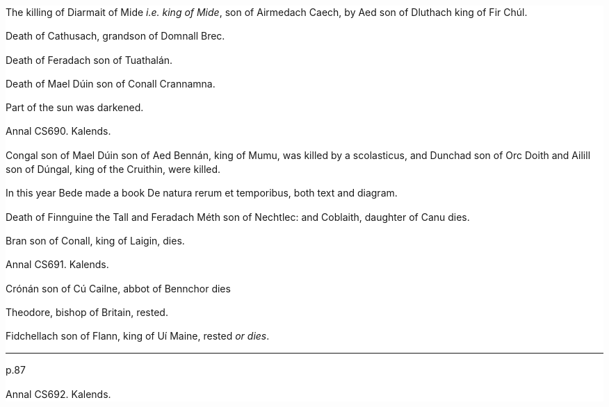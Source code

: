 The killing of Diarmait of Mide *i.e. king of
Mide*, son of Airmedach Caech, by Aed son of Dluthach king of Fir
Chúl.


Death of Cathusach, grandson of Domnall
Brec.


Death of Feradach son of Tuathalán.


Death of Mael Dúin son of Conall
Crannamna.


Part of the sun was darkened.


Annal CS690. 
Kalends.


Congal son of Mael Dúin son of Aed
Bennán, king of Mumu, was killed by a scolasticus, and Dunchad son of
Orc Doith and Ailill son of Dúngal, king of the Cruithin, were
killed.


In this year Bede made a book De
natura rerum et temporibus, both text and diagram.


Death of Finnguine the Tall and Feradach Méth
son of Nechtlec: and Coblaith, daughter of Canu dies.


Bran son of Conall, king of Laigin,
dies.


Annal CS691. 
Kalends.


Crónán son of Cú Cailne,
abbot of Bennchor dies


Theodore, bishop of Britain, rested.


Fidchellach son of Flann, king of Uí Maine,
rested *or dies*.




---

p.87


Annal CS692. 
Kalends.
